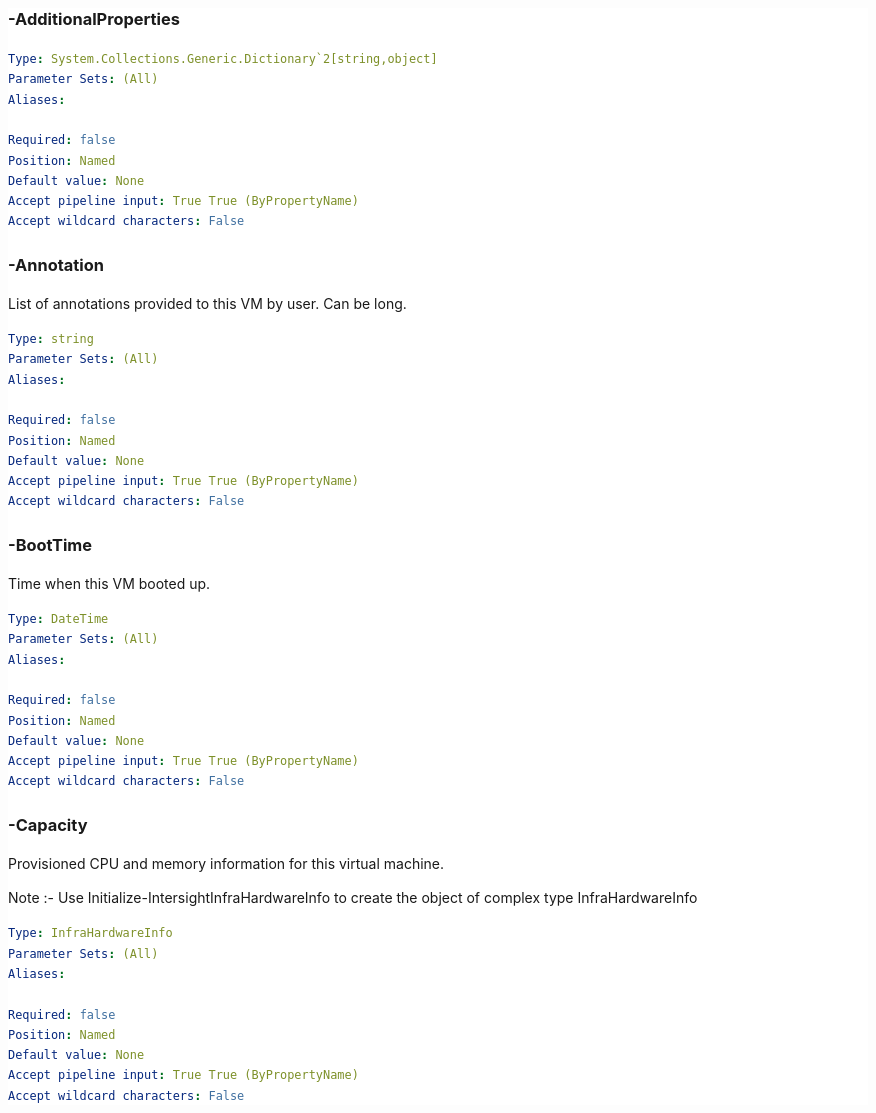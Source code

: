 ### -AdditionalProperties


```yaml
Type: System.Collections.Generic.Dictionary`2[string,object]
Parameter Sets: (All)
Aliases:

Required: false
Position: Named
Default value: None
Accept pipeline input: True True (ByPropertyName)
Accept wildcard characters: False
```

### -Annotation
List of annotations provided to this VM by user. Can be long.

```yaml
Type: string
Parameter Sets: (All)
Aliases:

Required: false
Position: Named
Default value: None
Accept pipeline input: True True (ByPropertyName)
Accept wildcard characters: False
```

### -BootTime
Time when this VM booted up.

```yaml
Type: DateTime
Parameter Sets: (All)
Aliases:

Required: false
Position: Named
Default value: None
Accept pipeline input: True True (ByPropertyName)
Accept wildcard characters: False
```

### -Capacity
Provisioned CPU and memory information for this virtual machine.

Note :- Use Initialize-IntersightInfraHardwareInfo to create the object of complex type InfraHardwareInfo

```yaml
Type: InfraHardwareInfo
Parameter Sets: (All)
Aliases:

Required: false
Position: Named
Default value: None
Accept pipeline input: True True (ByPropertyName)
Accept wildcard characters: False
```
